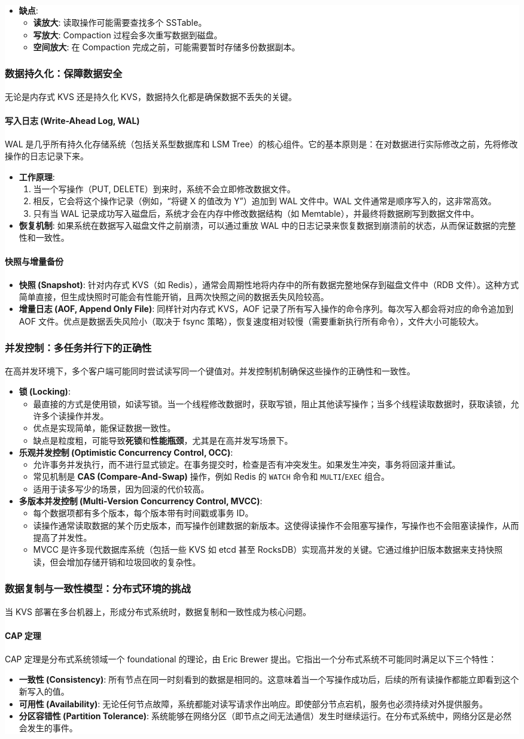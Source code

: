 *   **缺点**:
    *   **读放大**: 读取操作可能需要查找多个 SSTable。
    *   **写放大**: Compaction 过程会多次重写数据到磁盘。
    *   **空间放大**: 在 Compaction 完成之前，可能需要暂时存储多份数据副本。

### 数据持久化：保障数据安全

无论是内存式 KVS 还是持久化 KVS，数据持久化都是确保数据不丢失的关键。

#### 写入日志 (Write-Ahead Log, WAL)

WAL 是几乎所有持久化存储系统（包括关系型数据库和 LSM Tree）的核心组件。它的基本原则是：在对数据进行实际修改之前，先将修改操作的日志记录下来。

*   **工作原理**:
    1.  当一个写操作（PUT, DELETE）到来时，系统不会立即修改数据文件。
    2.  相反，它会将这个操作记录（例如，“将键 X 的值改为 Y”）追加到 WAL 文件中。WAL 文件通常是顺序写入的，这非常高效。
    3.  只有当 WAL 记录成功写入磁盘后，系统才会在内存中修改数据结构（如 Memtable），并最终将数据刷写到数据文件中。
*   **恢复机制**: 如果系统在数据写入磁盘文件之前崩溃，可以通过重放 WAL 中的日志记录来恢复数据到崩溃前的状态，从而保证数据的完整性和一致性。

#### 快照与增量备份

*   **快照 (Snapshot)**: 针对内存式 KVS（如 Redis），通常会周期性地将内存中的所有数据完整地保存到磁盘文件中（RDB 文件）。这种方式简单直接，但生成快照时可能会有性能开销，且两次快照之间的数据丢失风险较高。
*   **增量日志 (AOF, Append Only File)**: 同样针对内存式 KVS，AOF 记录了所有写入操作的命令序列。每次写入都会将对应的命令追加到 AOF 文件。优点是数据丢失风险小（取决于 fsync 策略），恢复速度相对较慢（需要重新执行所有命令），文件大小可能较大。

### 并发控制：多任务并行下的正确性

在高并发环境下，多个客户端可能同时尝试读写同一个键值对。并发控制机制确保这些操作的正确性和一致性。

*   **锁 (Locking)**:
    *   最直接的方式是使用锁，如读写锁。当一个线程修改数据时，获取写锁，阻止其他读写操作；当多个线程读取数据时，获取读锁，允许多个读操作并发。
    *   优点是实现简单，能保证数据一致性。
    *   缺点是粒度粗，可能导致**死锁**和**性能瓶颈**，尤其是在高并发写场景下。
*   **乐观并发控制 (Optimistic Concurrency Control, OCC)**:
    *   允许事务并发执行，而不进行显式锁定。在事务提交时，检查是否有冲突发生。如果发生冲突，事务将回滚并重试。
    *   常见机制是 **CAS (Compare-And-Swap)** 操作，例如 Redis 的 `WATCH` 命令和 `MULTI`/`EXEC` 组合。
    *   适用于读多写少的场景，因为回滚的代价较高。
*   **多版本并发控制 (Multi-Version Concurrency Control, MVCC)**:
    *   每个数据项都有多个版本，每个版本带有时间戳或事务 ID。
    *   读操作通常读取数据的某个历史版本，而写操作创建数据的新版本。这使得读操作不会阻塞写操作，写操作也不会阻塞读操作，从而提高了并发性。
    *   MVCC 是许多现代数据库系统（包括一些 KVS 如 etcd 甚至 RocksDB）实现高并发的关键。它通过维护旧版本数据来支持快照读，但会增加存储开销和垃圾回收的复杂性。

### 数据复制与一致性模型：分布式环境的挑战

当 KVS 部署在多台机器上，形成分布式系统时，数据复制和一致性成为核心问题。

#### CAP 定理

CAP 定理是分布式系统领域一个 foundational 的理论，由 Eric Brewer 提出。它指出一个分布式系统不可能同时满足以下三个特性：

*   **一致性 (Consistency)**: 所有节点在同一时刻看到的数据是相同的。这意味着当一个写操作成功后，后续的所有读操作都能立即看到这个新写入的值。
*   **可用性 (Availability)**: 无论任何节点故障，系统都能对读写请求作出响应。即使部分节点宕机，服务也必须持续对外提供服务。
*   **分区容错性 (Partition Tolerance)**: 系统能够在网络分区（即节点之间无法通信）发生时继续运行。在分布式系统中，网络分区是必然会发生的事件。

